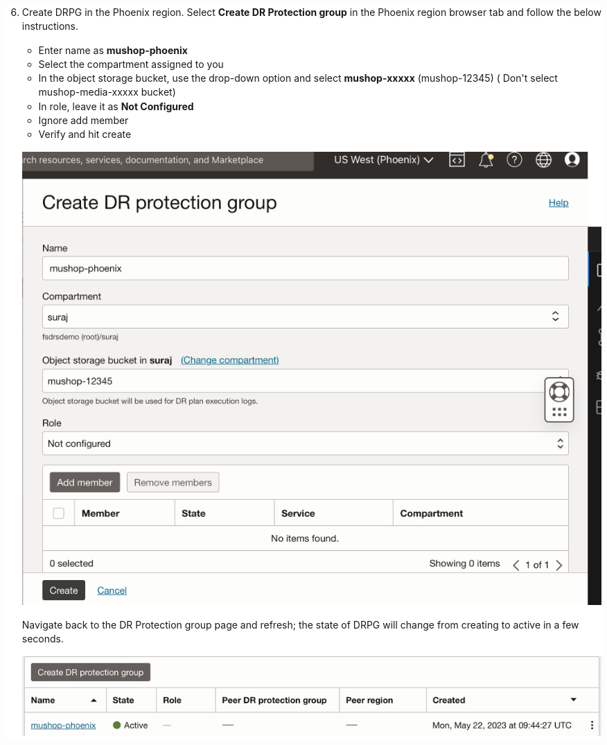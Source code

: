 6.  Create DRPG in the Phoenix region. Select **Create DR Protection group** in the Phoenix region browser tab and follow the below instructions.

    - Enter name as **mushop-phoenix**
    - Select the compartment assigned to you
    - In the object storage bucket, use the drop-down option and select **mushop-xxxxx** (mushop-12345) ( Don't select mushop-media-xxxxx bucket)
    - In role, leave it as **Not Configured**
    - Ignore add member
    - Verify and hit create

    ![create drpg](./images/phoenix-drpgcreate-new.png)

    Navigate back to the DR Protection group page and refresh; the state of DRPG will change from creating to active in a few seconds.

    ![drpg status](./images/phoenix-drpgactive-new.png)
